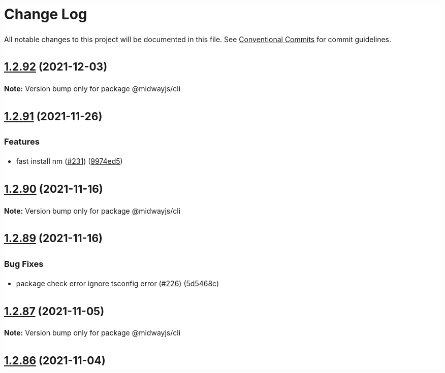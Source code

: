 # Change Log

All notable changes to this project will be documented in this file.
See [Conventional Commits](https://conventionalcommits.org) for commit guidelines.

## [1.2.92](https://github.com/midwayjs/midway/compare/v1.2.91...v1.2.92) (2021-12-03)

**Note:** Version bump only for package @midwayjs/cli





## [1.2.91](https://github.com/midwayjs/midway/compare/v1.2.90...v1.2.91) (2021-11-26)


### Features

* fast install nm ([#231](https://github.com/midwayjs/midway/issues/231)) ([9974ed5](https://github.com/midwayjs/midway/commit/9974ed5d26dd4eca9627a709c72c2b677c0b49c1))





## [1.2.90](https://github.com/midwayjs/midway/compare/v1.2.89...v1.2.90) (2021-11-16)

**Note:** Version bump only for package @midwayjs/cli





## [1.2.89](https://github.com/midwayjs/midway/compare/v1.2.87...v1.2.89) (2021-11-16)


### Bug Fixes

* package check error ignore tsconfig error ([#226](https://github.com/midwayjs/midway/issues/226)) ([5d5468c](https://github.com/midwayjs/midway/commit/5d5468c7ac4fb45c73037fcd2ccc45a3494301b1))





## [1.2.87](https://github.com/midwayjs/midway/compare/v1.2.86...v1.2.87) (2021-11-05)

**Note:** Version bump only for package @midwayjs/cli





## [1.2.86](https://github.com/midwayjs/midway/compare/v1.2.85...v1.2.86) (2021-11-04)
